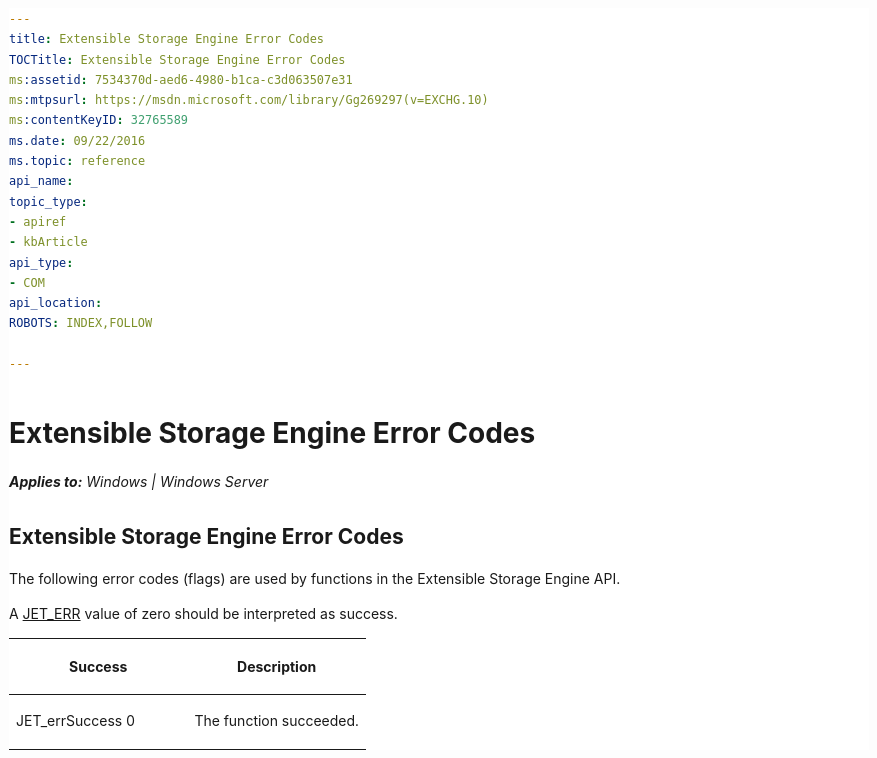 ```yaml
---
title: Extensible Storage Engine Error Codes
TOCTitle: Extensible Storage Engine Error Codes
ms:assetid: 7534370d-aed6-4980-b1ca-c3d063507e31
ms:mtpsurl: https://msdn.microsoft.com/library/Gg269297(v=EXCHG.10)
ms:contentKeyID: 32765589
ms.date: 09/22/2016
ms.topic: reference
api_name: 
topic_type: 
- apiref
- kbArticle
api_type: 
- COM
api_location: 
ROBOTS: INDEX,FOLLOW

---
```


# Extensible Storage Engine Error Codes


_**Applies to:** Windows | Windows Server_

## Extensible Storage Engine Error Codes

The following error codes (flags) are used by functions in the Extensible Storage Engine API.

A [JET_ERR](gg294092\(v=exchg.10\).md) value of zero should be interpreted as success.

<table>
<colgroup>
<col style="width: 50%" />
<col style="width: 50%" />
</colgroup>
<thead>
<tr class="header">
<th><p>Success</p></th>
<th><p>Description</p></th>
</tr>
</thead>
<tbody>
<tr class="odd">
<td><p>JET_errSuccess 0</p></td>
<td><p>The function succeeded.</p></td>
</tr>
</tbody>
</table>

